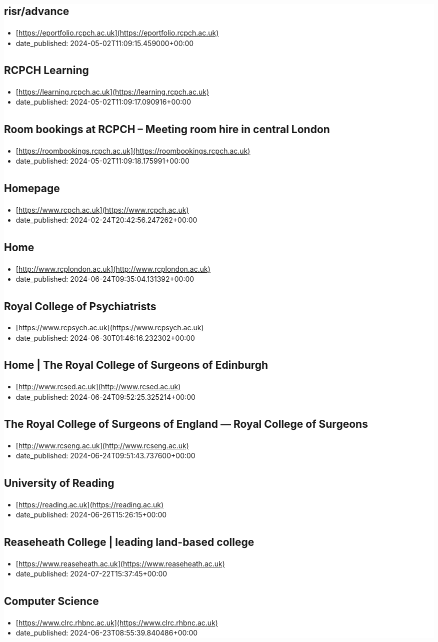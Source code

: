  ## risr/advance
 - [https://eportfolio.rcpch.ac.uk](https://eportfolio.rcpch.ac.uk)
 - date_published: 2024-05-02T11:09:15.459000+00:00

 ## RCPCH Learning
 - [https://learning.rcpch.ac.uk](https://learning.rcpch.ac.uk)
 - date_published: 2024-05-02T11:09:17.090916+00:00

 ## Room bookings at RCPCH – Meeting room hire in central London
 - [https://roombookings.rcpch.ac.uk](https://roombookings.rcpch.ac.uk)
 - date_published: 2024-05-02T11:09:18.175991+00:00

 ## Homepage
 - [https://www.rcpch.ac.uk](https://www.rcpch.ac.uk)
 - date_published: 2024-02-24T20:42:56.247262+00:00

 ## Home
 - [http://www.rcplondon.ac.uk](http://www.rcplondon.ac.uk)
 - date_published: 2024-06-24T09:35:04.131392+00:00

 ## Royal College of Psychiatrists
 - [https://www.rcpsych.ac.uk](https://www.rcpsych.ac.uk)
 - date_published: 2024-06-30T01:46:16.232302+00:00

 ## Home | The Royal College of Surgeons of Edinburgh
 - [http://www.rcsed.ac.uk](http://www.rcsed.ac.uk)
 - date_published: 2024-06-24T09:52:25.325214+00:00

 ## The Royal College of Surgeons of England — Royal College of Surgeons
 - [http://www.rcseng.ac.uk](http://www.rcseng.ac.uk)
 - date_published: 2024-06-24T09:51:43.737600+00:00

 ## University of Reading
 - [https://reading.ac.uk](https://reading.ac.uk)
 - date_published: 2024-06-26T15:26:15+00:00

 ## Reaseheath College | leading land-based college
 - [https://www.reaseheath.ac.uk](https://www.reaseheath.ac.uk)
 - date_published: 2024-07-22T15:37:45+00:00

 ## Computer Science
 - [https://www.clrc.rhbnc.ac.uk](https://www.clrc.rhbnc.ac.uk)
 - date_published: 2024-06-23T08:55:39.840486+00:00
